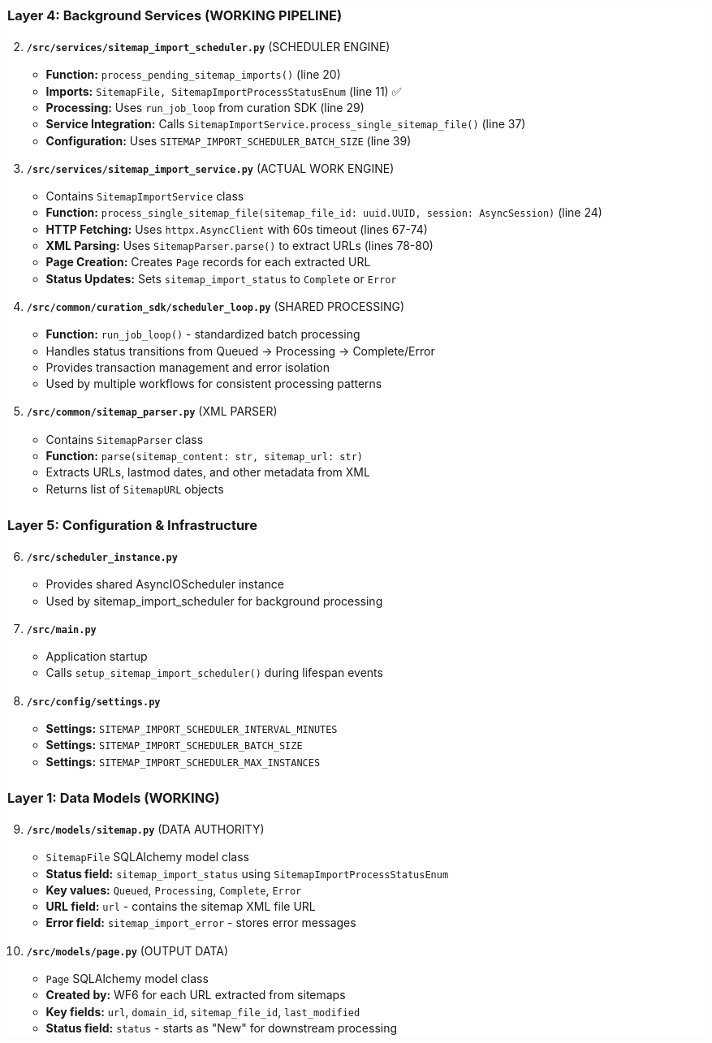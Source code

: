### Layer 4: Background Services (WORKING PIPELINE)
2. **`/src/services/sitemap_import_scheduler.py`** (SCHEDULER ENGINE)
   - **Function:** `process_pending_sitemap_imports()` (line 20)
   - **Imports:** `SitemapFile, SitemapImportProcessStatusEnum` (line 11) ✅
   - **Processing:** Uses `run_job_loop` from curation SDK (line 29)
   - **Service Integration:** Calls `SitemapImportService.process_single_sitemap_file()` (line 37)
   - **Configuration:** Uses `SITEMAP_IMPORT_SCHEDULER_BATCH_SIZE` (line 39)

3. **`/src/services/sitemap_import_service.py`** (ACTUAL WORK ENGINE)
   - Contains `SitemapImportService` class
   - **Function:** `process_single_sitemap_file(sitemap_file_id: uuid.UUID, session: AsyncSession)` (line 24)
   - **HTTP Fetching:** Uses `httpx.AsyncClient` with 60s timeout (lines 67-74)
   - **XML Parsing:** Uses `SitemapParser.parse()` to extract URLs (lines 78-80)
   - **Page Creation:** Creates `Page` records for each extracted URL
   - **Status Updates:** Sets `sitemap_import_status` to `Complete` or `Error`

4. **`/src/common/curation_sdk/scheduler_loop.py`** (SHARED PROCESSING)
   - **Function:** `run_job_loop()` - standardized batch processing
   - Handles status transitions from Queued → Processing → Complete/Error
   - Provides transaction management and error isolation
   - Used by multiple workflows for consistent processing patterns

5. **`/src/common/sitemap_parser.py`** (XML PARSER)
   - Contains `SitemapParser` class
   - **Function:** `parse(sitemap_content: str, sitemap_url: str)` 
   - Extracts URLs, lastmod dates, and other metadata from XML
   - Returns list of `SitemapURL` objects

### Layer 5: Configuration & Infrastructure
6. **`/src/scheduler_instance.py`**
   - Provides shared AsyncIOScheduler instance
   - Used by sitemap_import_scheduler for background processing

7. **`/src/main.py`**
   - Application startup
   - Calls `setup_sitemap_import_scheduler()` during lifespan events

8. **`/src/config/settings.py`**
   - **Settings:** `SITEMAP_IMPORT_SCHEDULER_INTERVAL_MINUTES`
   - **Settings:** `SITEMAP_IMPORT_SCHEDULER_BATCH_SIZE`
   - **Settings:** `SITEMAP_IMPORT_SCHEDULER_MAX_INSTANCES`

### Layer 1: Data Models (WORKING)
9. **`/src/models/sitemap.py`** (DATA AUTHORITY)
   - `SitemapFile` SQLAlchemy model class
   - **Status field:** `sitemap_import_status` using `SitemapImportProcessStatusEnum`
   - **Key values:** `Queued`, `Processing`, `Complete`, `Error`
   - **URL field:** `url` - contains the sitemap XML file URL
   - **Error field:** `sitemap_import_error` - stores error messages

10. **`/src/models/page.py`** (OUTPUT DATA)
    - `Page` SQLAlchemy model class
    - **Created by:** WF6 for each URL extracted from sitemaps
    - **Key fields:** `url`, `domain_id`, `sitemap_file_id`, `last_modified`
    - **Status field:** `status` - starts as "New" for downstream processing
